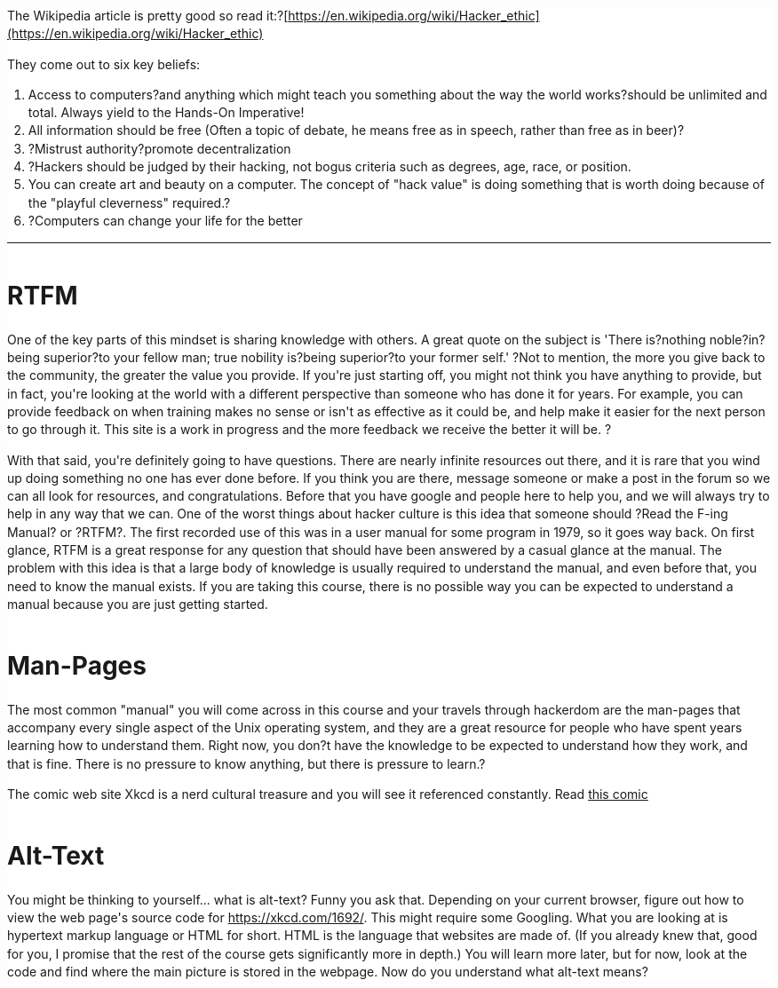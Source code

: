 The Wikipedia article is pretty good so read it:?[https://en.wikipedia.org/wiki/Hacker_ethic](https://en.wikipedia.org/wiki/Hacker_ethic)

They come out to six key beliefs:

1. Access to computers?and anything which might teach you something about the way the world works?should be unlimited and total. Always yield to the Hands-On Imperative!  
2. All information should be free (Often a topic of debate, he means free as in speech, rather than free as in beer)?
3. ?Mistrust authority?promote decentralization
4. ?Hackers should be judged by their hacking, not bogus criteria such as degrees, age, race, or position.
5. You can create art and beauty on a computer. The concept of "hack value" is doing something that is worth doing because of the "playful cleverness" required.?
6. ?Computers can change your life for the better

---
[//]: # (78,732,activities/page_732)
# RTFM
One of the key parts of this mindset is sharing knowledge with others. A great quote on the subject is 'There is?nothing noble?in?being superior?to your fellow man; true nobility is?being superior?to your former self.' ?Not to mention, the more you give back to the community, the greater the value you provide. If you're just starting off, you might not think you have anything to provide, but in fact, you're looking at the world with a different perspective than someone who has done it for years. For example, you can provide feedback on when training makes no sense or isn't as effective as it could be, and help make it easier for the next person to go through it. This site is a work in progress and the more feedback we receive the better it will be. ?

With that said, you're definitely going to have questions. There are nearly infinite resources out there, and it is rare that you wind up doing something no one has ever done before. If you think you are there, message someone or make a post in the forum so we can all look for resources, and congratulations. Before that you have google and people here to help you, and we will always try to help in any way that we can. One of the worst things about hacker culture is this idea that someone should ?Read the F-ing Manual? or ?RTFM?. The first recorded use of this was in a user manual for some program in 1979, so it goes way back. On first glance, RTFM is a great response for any question that should have been answered by a casual glance at the manual. The problem with this idea is that a large body of knowledge is usually required to understand the manual, and even before that, you need to know the manual exists. If you are taking this course, there is no possible way you can be expected to understand a manual because you are just getting started.

# Man-Pages
The most common "manual" you will come across in this course and your travels through hackerdom are the man-pages that accompany every single aspect of the Unix operating system, and they are a great resource for people who have spent years learning how to understand them. Right now, you don?t have the knowledge to be expected to understand how they work, and that is fine. There is no pressure to know anything, but there is pressure to learn.?

The comic web site Xkcd is a nerd cultural treasure and you will see it referenced constantly. Read [this comic](https://xkcd.com/1692/)

# Alt-Text
You might be thinking to yourself... what is alt-text? Funny you ask that. Depending on your current browser, figure out how to view the web page's source code for <https://xkcd.com/1692/>. This might require some Googling. What you are looking at is hypertext markup language or HTML for short. HTML is the language that websites are made of. (If you already knew that, good for you, I promise that the rest of the course gets significantly more in depth.) You will learn more later, but for now, look at the code and find where the main picture is stored in the webpage. Now do you understand what alt-text means?


[//]: # (C:\Users\devey\Downloads\backup-moodle2-course-7-practical_skills-20200401-1610-nu-nf\moodle_backup.xml)
[//]: # (75,868,activities/page_868)
[//]: # (76,711,activities/page_711)
[//]: # (76,712,activities/page_712)
[//]: # (76,713,activities/page_713)
[//]: # (76,714,activities/page_714)
[//]: # (76,715,activities/page_715)
[//]: # (77,717,activities/page_717)
[//]: # (77,718,activities/page_718)
[//]: # (77,720,activities/page_720)
[//]: # (77,721,activities/page_721)
[//]: # (77,722,activities/page_722)
[//]: # (77,723,activities/page_723)
[//]: # (77,724,activities/page_724)
[//]: # (77,725,activities/page_725)
[//]: # (78,728,activities/page_728)
[//]: # (78,729,activities/page_729)
[//]: # (78,730,activities/page_730)
[//]: # (78,731,activities/assign_731)
[//]: # (78,733,activities/page_733)
[//]: # (78,734,activities/assign_734)
[//]: # (79,669,activities/assign_669)
[//]: # (79,670,activities/assign_670)
[//]: # (79,780,activities/label_780)
[//]: # (79,672,activities/assign_672)
[//]: # (79,673,activities/assign_673)
[//]: # (79,674,activities/assign_674)
[//]: # (79,781,activities/label_781)
[//]: # (79,678,activities/assign_678)
[//]: # (79,679,activities/assign_679)
[//]: # (79,681,activities/assign_681)
[//]: # (79,683,activities/page_683)
[//]: # (79,684,activities/page_684)
[//]: # (80,687,activities/assign_687)
[//]: # (80,688,activities/assign_688)
[//]: # (80,689,activities/assign_689)
[//]: # (80,705,activities/assign_705)
[//]: # (80,690,activities/assign_690)